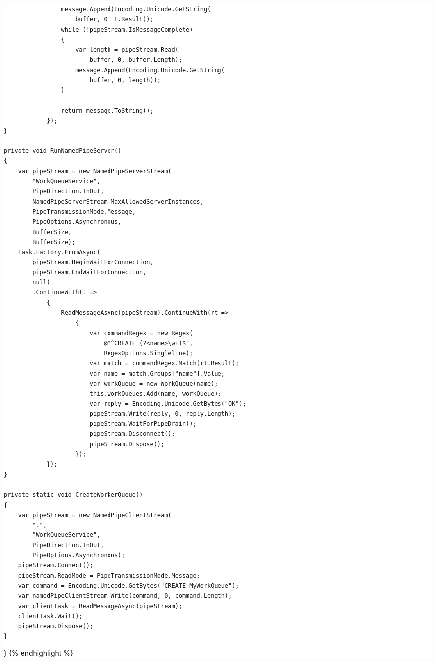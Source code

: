                     message.Append(Encoding.Unicode.GetString(
                        buffer, 0, t.Result));
                    while (!pipeStream.IsMessageComplete)
                    {
                        var length = pipeStream.Read(
                            buffer, 0, buffer.Length);
                        message.Append(Encoding.Unicode.GetString(
                            buffer, 0, length));
                    }

                    return message.ToString();
                });
    }

    private void RunNamedPipeServer()
    {
        var pipeStream = new NamedPipeServerStream(
            "WorkQueueService",
            PipeDirection.InOut,
            NamedPipeServerStream.MaxAllowedServerInstances,
            PipeTransmissionMode.Message,
            PipeOptions.Asynchronous,
            BufferSize,
            BufferSize);
        Task.Factory.FromAsync(
            pipeStream.BeginWaitForConnection,
            pipeStream.EndWaitForConnection,
            null)
            .ContinueWith(t =>
                {
                    ReadMessageAsync(pipeStream).ContinueWith(rt =>
                        {
                            var commandRegex = new Regex(
                                @"^CREATE (?<name>\w+)$",
                                RegexOptions.Singleline);
                            var match = commandRegex.Match(rt.Result);
                            var name = match.Groups["name"].Value;
                            var workQueue = new WorkQueue(name);
                            this.workQueues.Add(name, workQueue);
                            var reply = Encoding.Unicode.GetBytes("OK");
                            pipeStream.Write(reply, 0, reply.Length);
                            pipeStream.WaitForPipeDrain();
                            pipeStream.Disconnect();
                            pipeStream.Dispose();
                        });
                });
    }

    private static void CreateWorkerQueue()
    {
        var pipeStream = new NamedPipeClientStream(
            ".",
            "WorkQueueService",
            PipeDirection.InOut,
            PipeOptions.Asynchronous);
        pipeStream.Connect();
        pipeStream.ReadMode = PipeTransmissionMode.Message;
        var command = Encoding.Unicode.GetBytes("CREATE MyWorkQueue");
        var namedPipeClientStream.Write(command, 0, command.Length);
        var clientTask = ReadMessageAsync(pipeStream);
        clientTask.Wait();
        pipeStream.Dispose();
    }
}
{% endhighlight %}